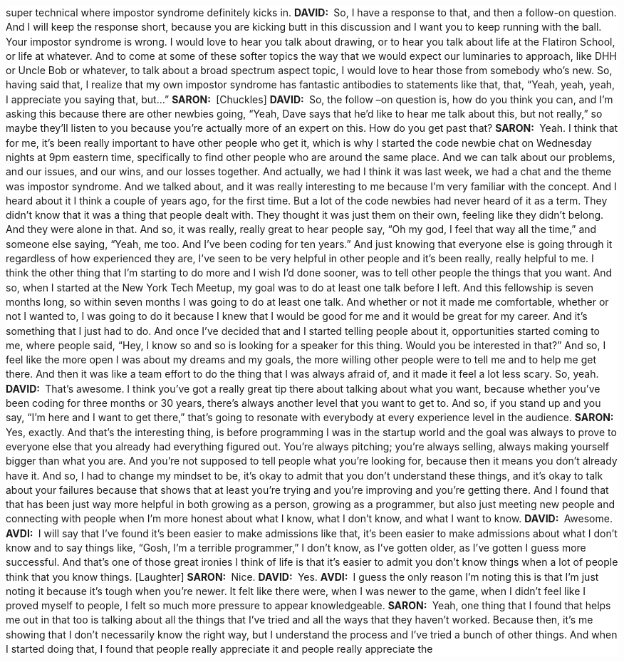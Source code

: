 super technical where impostor syndrome definitely kicks in. **DAVID:&nbsp;** So, I have a response to that, and then a follow-on question. And I will keep the response short, because you are kicking butt in this discussion and I want you to keep running with the ball. Your impostor syndrome is wrong. I would love to hear you talk about drawing, or to hear you talk about life at the Flatiron School, or life at whatever. And to come at some of these softer topics the way that we would expect our luminaries to approach, like DHH or Uncle Bob or whatever, to talk about a broad spectrum aspect topic, I would love to hear those from somebody who’s new. So, having said that, I realize that my own impostor syndrome has fantastic antibodies to statements like that, that, “Yeah, yeah, yeah, I appreciate you saying that, but…” **SARON:&nbsp;** [Chuckles] **DAVID:&nbsp;** So, the follow –on question is, how do you think you can, and I’m asking this because there are other newbies going, “Yeah, Dave says that he’d like to hear me talk about this, but not really,” so maybe they’ll listen to you because you’re actually more of an expert on this. How do you get past that? **SARON:&nbsp;** Yeah. I think that for me, it’s been really important to have other people who get it, which is why I started the code newbie chat on Wednesday nights at 9pm eastern time, specifically to find other people who are around the same place. And we can talk about our problems, and our issues, and our wins, and our losses together. And actually, we had I think it was last week, we had a chat and the theme was impostor syndrome. And we talked about, and it was really interesting to me because I’m very familiar with the concept. And I heard about it I think a couple of years ago, for the first time. But a lot of the code newbies had never heard of it as a term. They didn’t know that it was a thing that people dealt with. They thought it was just them on their own, feeling like they didn’t belong. And they were alone in that. And so, it was really, really great to hear people say, “Oh my god, I feel that way all the time,” and someone else saying, “Yeah, me too. And I’ve been coding for ten years.” And just knowing that everyone else is going through it regardless of how experienced they are, I’ve seen to be very helpful in other people and it’s been really, really helpful to me. I think the other thing that I’m starting to do more and I wish I’d done sooner, was to tell other people the things that you want. And so, when I started at the New York Tech Meetup, my goal was to do at least one talk before I left. And this fellowship is seven months long, so within seven months I was going to do at least one talk. And whether or not it made me comfortable, whether or not I wanted to, I was going to do it because I knew that I would be good for me and it would be great for my career. And it’s something that I just had to do. And once I’ve decided that and I started telling people about it, opportunities started coming to me, where people said, “Hey, I know so and so is looking for a speaker for this thing. Would you be interested in that?” And so, I feel like the more open I was about my dreams and my goals, the more willing other people were to tell me and to help me get there. And then it was like a team effort to do the thing that I was always afraid of, and it made it feel a lot less scary. So, yeah. **DAVID:&nbsp;** That’s awesome. I think you’ve got a really great tip there about talking about what you want, because whether you’ve been coding for three months or 30 years, there’s always another level that you want to get to. And so, if you stand up and you say, “I’m here and I want to get there,” that’s going to resonate with everybody at every experience level in the audience. **SARON:&nbsp;** Yes, exactly. And that’s the interesting thing, is before programming I was in the startup world and the goal was always to prove to everyone else that you already had everything figured out. You’re always pitching; you’re always selling, always making yourself bigger than what you are. And you’re not supposed to tell people what you’re looking for, because then it means you don’t already have it. And so, I had to change my mindset to be, it’s okay to admit that you don’t understand these things, and it’s okay to talk about your failures because that shows that at least you’re trying and you’re improving and you’re getting there. And I found that that has been just way more helpful in both growing as a person, growing as a programmer, but also just meeting new people and connecting with people when I’m more honest about what I know, what I don’t know, and what I want to know. **DAVID:&nbsp;** Awesome. **AVDI:&nbsp;** I will say that I’ve found it’s been easier to make admissions like that, it’s been easier to make admissions about what I don’t know and to say things like, “Gosh, I’m a terrible programmer,” I don’t know, as I’ve gotten older, as I’ve gotten I guess more successful. And that’s one of those great ironies I think of life is that it’s easier to admit you don’t know things when a lot of people think that you know things. [Laughter] **SARON:&nbsp;** Nice. **DAVID:&nbsp;** Yes. **AVDI:&nbsp;** I guess the only reason I’m noting this is that I’m just noting it because it’s tough when you’re newer. It felt like there were, when I was newer to the game, when I didn’t feel like I proved myself to people, I felt so much more pressure to appear knowledgeable. **SARON:&nbsp;** Yeah, one thing that I found that helps me out in that too is talking about all the things that I’ve tried and all the ways that they haven’t worked. Because then, it’s me showing that I don’t necessarily know the right way, but I understand the process and I’ve tried a bunch of other things. And when I started doing that, I found that people really appreciate it and people really appreciate the